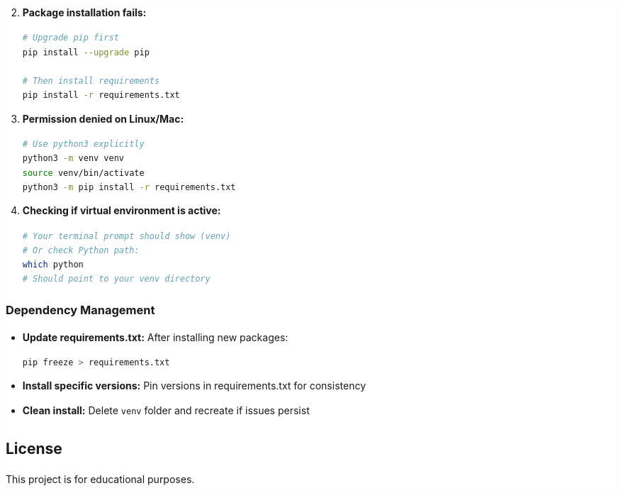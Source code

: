 2. **Package installation fails:**
   ```bash
   # Upgrade pip first
   pip install --upgrade pip
   
   # Then install requirements
   pip install -r requirements.txt
   ```

3. **Permission denied on Linux/Mac:**
   ```bash
   # Use python3 explicitly
   python3 -m venv venv
   source venv/bin/activate
   python3 -m pip install -r requirements.txt
   ```

4. **Checking if virtual environment is active:**
   ```bash
   # Your terminal prompt should show (venv)
   # Or check Python path:
   which python
   # Should point to your venv directory
   ```

### Dependency Management

- **Update requirements.txt:** After installing new packages:
  ```bash
  pip freeze > requirements.txt
  ```

- **Install specific versions:** Pin versions in requirements.txt for consistency
- **Clean install:** Delete `venv` folder and recreate if issues persist

## License

This project is for educational purposes.





